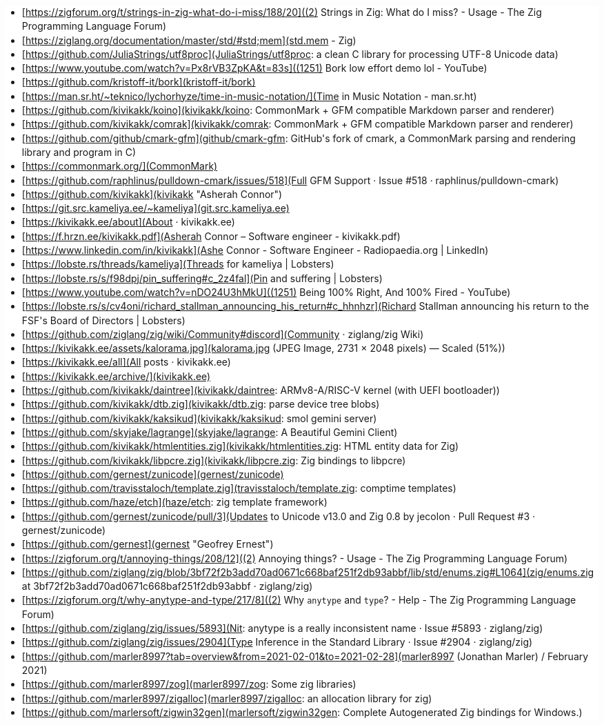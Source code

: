- [https://zigforum.org/t/strings-in-zig-what-do-i-miss/188/20]((2) Strings in Zig: What do I miss? - Usage - The Zig Programming Language Forum)
- [https://ziglang.org/documentation/master/std/#std;mem](std.mem - Zig)
- [https://github.com/JuliaStrings/utf8proc](JuliaStrings/utf8proc: a clean C library for processing UTF-8 Unicode data)
- [https://www.youtube.com/watch?v=Px8rVB3ZpKA&t=83s]((1251) Bork low effort demo lol - YouTube)
- [https://github.com/kristoff-it/bork](kristoff-it/bork)
- [https://man.sr.ht/~teknico/lychorhyze/time-in-music-notation/](Time in Music Notation - man.sr.ht)
- [https://github.com/kivikakk/koino](kivikakk/koino: CommonMark + GFM compatible Markdown parser and renderer)
- [https://github.com/kivikakk/comrak](kivikakk/comrak: CommonMark + GFM compatible Markdown parser and renderer)
- [https://github.com/github/cmark-gfm](github/cmark-gfm: GitHub's fork of cmark, a CommonMark parsing and rendering library and program in C)
- [https://commonmark.org/](CommonMark)
- [https://github.com/raphlinus/pulldown-cmark/issues/518](Full GFM Support · Issue #518 · raphlinus/pulldown-cmark)
- [https://github.com/kivikakk](kivikakk "Asherah Connor")
- [https://git.src.kameliya.ee/~kameliya](git.src.kameliya.ee)
- [https://kivikakk.ee/about](About · kivikakk.ee)
- [https://f.hrzn.ee/kivikakk.pdf](Asherah Connor – Software engineer - kivikakk.pdf)
- [https://www.linkedin.com/in/kivikakk](Ashe Connor - Software Engineer - Radiopaedia.org | LinkedIn)
- [https://lobste.rs/threads/kameliya](Threads for kameliya | Lobsters)
- [https://lobste.rs/s/f98dpj/pin_suffering#c_2z4fal](Pin and suffering | Lobsters)
- [https://www.youtube.com/watch?v=nDO24U3hMkU]((1251) Being 100% Right, And 100% Fired - YouTube)
- [https://lobste.rs/s/cv4oni/richard_stallman_announcing_his_return#c_hhnhzr](Richard Stallman announcing his return to the FSF's Board of Directors | Lobsters)
- [https://github.com/ziglang/zig/wiki/Community#discord](Community · ziglang/zig Wiki)
- [https://kivikakk.ee/assets/kalorama.jpg](kalorama.jpg (JPEG Image, 2731 × 2048 pixels) — Scaled (51%))
- [https://kivikakk.ee/all](All posts · kivikakk.ee)
- [https://kivikakk.ee/archive/](kivikakk.ee)
- [https://github.com/kivikakk/daintree](kivikakk/daintree: ARMv8-A/RISC-V kernel (with UEFI bootloader))
- [https://github.com/kivikakk/dtb.zig](kivikakk/dtb.zig: parse device tree blobs)
- [https://github.com/kivikakk/kaksikud](kivikakk/kaksikud: smol gemini server)
- [https://github.com/skyjake/lagrange](skyjake/lagrange: A Beautiful Gemini Client)
- [https://github.com/kivikakk/htmlentities.zig](kivikakk/htmlentities.zig: HTML entity data for Zig)
- [https://github.com/kivikakk/libpcre.zig](kivikakk/libpcre.zig: Zig bindings to libpcre)
- [https://github.com/gernest/zunicode](gernest/zunicode)
- [https://github.com/travisstaloch/template.zig](travisstaloch/template.zig: comptime templates)
- [https://github.com/haze/etch](haze/etch: zig template framework)
- [https://github.com/gernest/zunicode/pull/3](Updates to Unicode v13.0 and Zig 0.8 by jecolon · Pull Request #3 · gernest/zunicode)
- [https://github.com/gernest](gernest "Geofrey Ernest")
- [https://zigforum.org/t/annoying-things/208/12]((2) Annoying things? - Usage - The Zig Programming Language Forum)
- [https://github.com/ziglang/zig/blob/3bf72f2b3add70ad0671c668baf251f2db93abbf/lib/std/enums.zig#L1064](zig/enums.zig at 3bf72f2b3add70ad0671c668baf251f2db93abbf · ziglang/zig)
- [https://zigforum.org/t/why-anytype-and-type/217/8]((2) Why `anytype` and `type`? - Help - The Zig Programming Language Forum)
- [https://github.com/ziglang/zig/issues/5893](Nit: anytype is a really inconsistent name · Issue #5893 · ziglang/zig)
- [https://github.com/ziglang/zig/issues/2904](Type Inference in the Standard Library · Issue #2904 · ziglang/zig)
- [https://github.com/marler8997?tab=overview&from=2021-02-01&to=2021-02-28](marler8997 (Jonathan Marler) / February 2021)
- [https://github.com/marler8997/zog](marler8997/zog: Some zig libraries)
- [https://github.com/marler8997/zigalloc](marler8997/zigalloc: an allocation library for zig)
- [https://github.com/marlersoft/zigwin32gen](marlersoft/zigwin32gen: Complete Autogenerated Zig bindings for Windows.)
